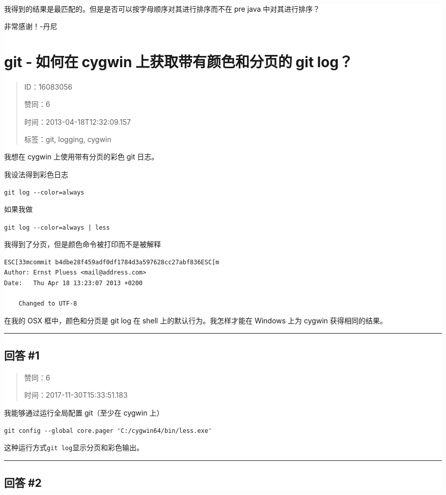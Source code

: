 我得到的结果是最匹配的。但是是否可以按字母顺序对其进行排序而不在 pre java 中对其进行排序？

非常感谢！-丹尼

# git - 如何在 cygwin 上获取带有颜色和分页的 git log？

> ID：16083056
> 
> 赞同：6
> 
> 时间：2013-04-18T12:32:09.157
> 
> 标签：git, logging, cygwin

我想在 cygwin 上使用带有分页的彩色 git 日志。

我设法得到彩色日志

```
git log --color=always 
```

如果我做

```
git log --color=always | less 
```

我得到了分页，但是颜色命令被打印而不是被解释

```
ESC[33mcommit b4dbe28f459adf0df1784d3a597628cc27abf836ESC[m
Author: Ernst Pluess <mail@address.com>
Date:   Thu Apr 18 13:23:07 2013 +0200

    Changed to UTF-8 
```

在我的 OSX 框中，颜色和分页是 git log 在 shell 上的默认行为。我怎样才能在 Windows 上为 cygwin 获得相同的结果。

* * *

## 回答 #1

> 赞同：6
> 
> 时间：2017-11-30T15:33:51.183

我能够通过运行全局配置 git（至少在 cygwin 上）

`git config --global core.pager 'C:/cygwin64/bin/less.exe'`

这种运行方式`git log`显示分页和彩色输出。

* * *

## 回答 #2
